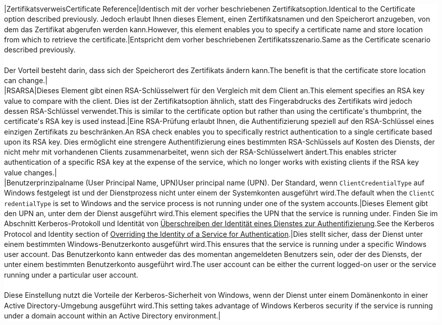 |<span data-ttu-id="90c3c-149">Zertifikatsverweis</span><span class="sxs-lookup"><span data-stu-id="90c3c-149">Certificate Reference</span></span>|<span data-ttu-id="90c3c-150">Identisch mit der vorher beschriebenen Zertifikatsoption.</span><span class="sxs-lookup"><span data-stu-id="90c3c-150">Identical to the Certificate option described previously.</span></span> <span data-ttu-id="90c3c-151">Jedoch erlaubt Ihnen dieses Element, einen Zertifikatsnamen und den Speicherort anzugeben, von dem das Zertifikat abgerufen werden kann.</span><span class="sxs-lookup"><span data-stu-id="90c3c-151">However, this element enables you to specify a certificate name and store location from which to retrieve the certificate.</span></span>|<span data-ttu-id="90c3c-152">Entspricht dem vorher beschriebenen Zertifikatsszenario.</span><span class="sxs-lookup"><span data-stu-id="90c3c-152">Same as the Certificate scenario described previously.</span></span><br /><br /> <span data-ttu-id="90c3c-153">Der Vorteil besteht darin, dass sich der Speicherort des Zertifikats ändern kann.</span><span class="sxs-lookup"><span data-stu-id="90c3c-153">The benefit is that the certificate store location can change.</span></span>|  
|<span data-ttu-id="90c3c-154">RSA</span><span class="sxs-lookup"><span data-stu-id="90c3c-154">RSA</span></span>|<span data-ttu-id="90c3c-155">Dieses Element gibt einen RSA-Schlüsselwert für den Vergleich mit dem Client an.</span><span class="sxs-lookup"><span data-stu-id="90c3c-155">This element specifies an RSA key value to compare with the client.</span></span> <span data-ttu-id="90c3c-156">Dies ist der Zertifikatsoption ähnlich, statt des Fingerabdrucks des Zertifikats wird jedoch dessen RSA-Schlüssel verwendet.</span><span class="sxs-lookup"><span data-stu-id="90c3c-156">This is similar to the certificate option but rather than using the certificate's thumbprint, the certificate's RSA key is used instead.</span></span>|<span data-ttu-id="90c3c-157">Eine RSA-Prüfung erlaubt Ihnen, die Authentifizierung speziell auf den RSA-Schlüssel eines einzigen Zertifikats zu beschränken.</span><span class="sxs-lookup"><span data-stu-id="90c3c-157">An RSA check enables you to specifically restrict authentication to a single certificate based upon its RSA key.</span></span> <span data-ttu-id="90c3c-158">Dies ermöglicht eine strengere Authentifizierung eines bestimmten RSA-Schlüssels auf Kosten des Diensts, der nicht mehr mit vorhandenen Clients zusammenarbeitet, wenn sich der RSA-Schlüsselwert ändert.</span><span class="sxs-lookup"><span data-stu-id="90c3c-158">This enables stricter authentication of a specific RSA key at the expense of the service, which no longer works with existing clients if the RSA key value changes.</span></span>|  
|<span data-ttu-id="90c3c-159">Benutzerprinzipalname (User Principal Name, UPN)</span><span class="sxs-lookup"><span data-stu-id="90c3c-159">User principal name (UPN).</span></span> <span data-ttu-id="90c3c-160">Der Standard, wenn `ClientCredentialType` auf Windows festgelegt ist und der Dienstprozess nicht unter einem der Systemkonten ausgeführt wird.</span><span class="sxs-lookup"><span data-stu-id="90c3c-160">The default when the `ClientCredentialType` is set to Windows and the service process is not running under one of the system accounts.</span></span>|<span data-ttu-id="90c3c-161">Dieses Element gibt den UPN an, unter dem der Dienst ausgeführt wird.</span><span class="sxs-lookup"><span data-stu-id="90c3c-161">This element specifies the UPN that the service is running under.</span></span> <span data-ttu-id="90c3c-162">Finden Sie im Abschnitt Kerberos-Protokoll und Identität von [Überschreiben der Identität eines Dienstes zur Authentifizierung](../../../../docs/framework/wcf/extending/overriding-the-identity-of-a-service-for-authentication.md).</span><span class="sxs-lookup"><span data-stu-id="90c3c-162">See the Kerberos Protocol and Identity section of [Overriding the Identity of a Service for Authentication](../../../../docs/framework/wcf/extending/overriding-the-identity-of-a-service-for-authentication.md).</span></span>|<span data-ttu-id="90c3c-163">Dies stellt sicher, dass der Dienst unter einem bestimmten Windows-Benutzerkonto ausgeführt wird.</span><span class="sxs-lookup"><span data-stu-id="90c3c-163">This ensures that the service is running under a specific Windows user account.</span></span> <span data-ttu-id="90c3c-164">Das Benutzerkonto kann entweder das des momentan angemeldeten Benutzers sein, oder der des Diensts, der unter einem bestimmten Benutzerkonto ausgeführt wird.</span><span class="sxs-lookup"><span data-stu-id="90c3c-164">The user account can be either the current logged-on user or the service running under a particular user account.</span></span><br /><br /> <span data-ttu-id="90c3c-165">Diese Einstellung nutzt die Vorteile der Kerberos-Sicherheit von Windows, wenn der Dienst unter einem Domänenkonto in einer Active Directory-Umgebung ausgeführt wird.</span><span class="sxs-lookup"><span data-stu-id="90c3c-165">This setting takes advantage of Windows Kerberos security if the service is running under a domain account within an Active Directory environment.</span></span>|  